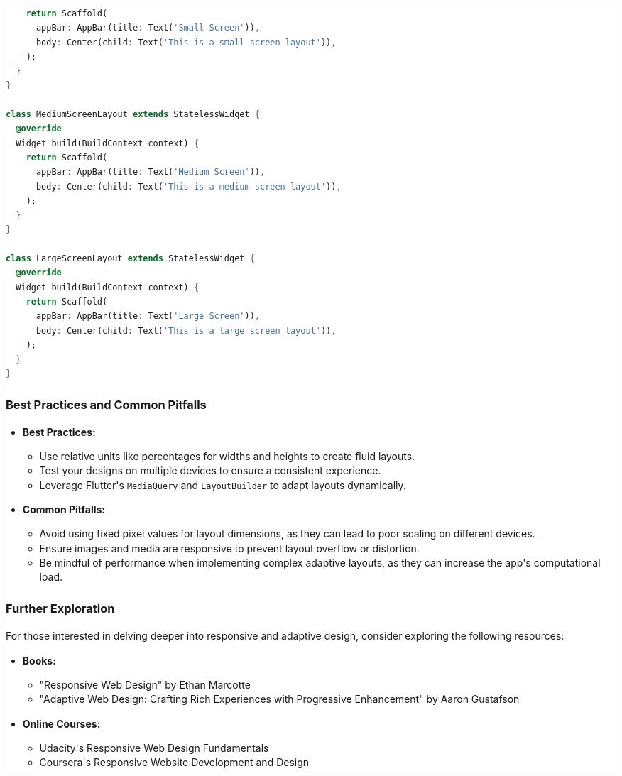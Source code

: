 ```dart
    return Scaffold(
      appBar: AppBar(title: Text('Small Screen')),
      body: Center(child: Text('This is a small screen layout')),
    );
  }
}

class MediumScreenLayout extends StatelessWidget {
  @override
  Widget build(BuildContext context) {
    return Scaffold(
      appBar: AppBar(title: Text('Medium Screen')),
      body: Center(child: Text('This is a medium screen layout')),
    );
  }
}

class LargeScreenLayout extends StatelessWidget {
  @override
  Widget build(BuildContext context) {
    return Scaffold(
      appBar: AppBar(title: Text('Large Screen')),
      body: Center(child: Text('This is a large screen layout')),
    );
  }
}
```

### Best Practices and Common Pitfalls

- **Best Practices:**
  - Use relative units like percentages for widths and heights to create fluid layouts.
  - Test your designs on multiple devices to ensure a consistent experience.
  - Leverage Flutter's `MediaQuery` and `LayoutBuilder` to adapt layouts dynamically.

- **Common Pitfalls:**
  - Avoid using fixed pixel values for layout dimensions, as they can lead to poor scaling on different devices.
  - Ensure images and media are responsive to prevent layout overflow or distortion.
  - Be mindful of performance when implementing complex adaptive layouts, as they can increase the app's computational load.

### Further Exploration

For those interested in delving deeper into responsive and adaptive design, consider exploring the following resources:

- **Books:**
  - "Responsive Web Design" by Ethan Marcotte
  - "Adaptive Web Design: Crafting Rich Experiences with Progressive Enhancement" by Aaron Gustafson

- **Online Courses:**
  - [Udacity's Responsive Web Design Fundamentals](https://www.udacity.com/course/responsive-web-design-fundamentals--ud893)
  - [Coursera's Responsive Website Development and Design](https://www.coursera.org/specializations/responsive-website-development)
